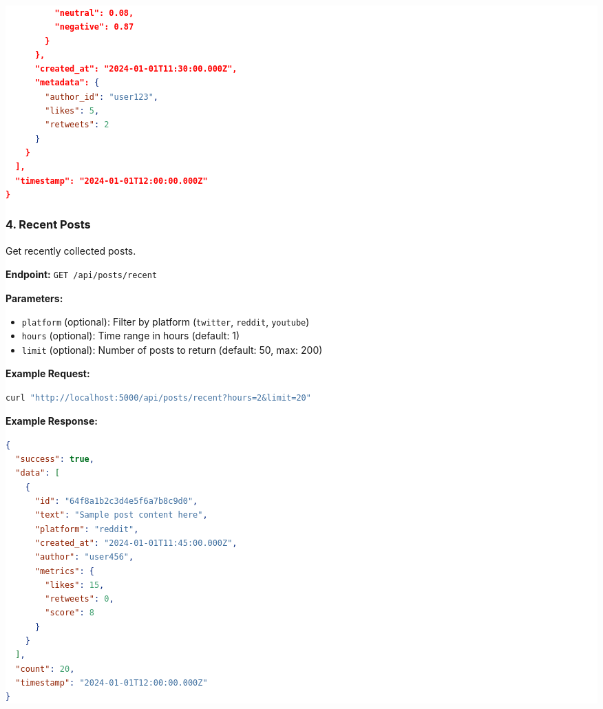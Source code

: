 ```json
          "neutral": 0.08,
          "negative": 0.87
        }
      },
      "created_at": "2024-01-01T11:30:00.000Z",
      "metadata": {
        "author_id": "user123",
        "likes": 5,
        "retweets": 2
      }
    }
  ],
  "timestamp": "2024-01-01T12:00:00.000Z"
}
```

### 4. Recent Posts

Get recently collected posts.

**Endpoint:** `GET /api/posts/recent`

**Parameters:**
- `platform` (optional): Filter by platform (`twitter`, `reddit`, `youtube`)
- `hours` (optional): Time range in hours (default: 1)
- `limit` (optional): Number of posts to return (default: 50, max: 200)

**Example Request:**
```bash
curl "http://localhost:5000/api/posts/recent?hours=2&limit=20"
```

**Example Response:**
```json
{
  "success": true,
  "data": [
    {
      "id": "64f8a1b2c3d4e5f6a7b8c9d0",
      "text": "Sample post content here",
      "platform": "reddit",
      "created_at": "2024-01-01T11:45:00.000Z",
      "author": "user456",
      "metrics": {
        "likes": 15,
        "retweets": 0,
        "score": 8
      }
    }
  ],
  "count": 20,
  "timestamp": "2024-01-01T12:00:00.000Z"
}
```
